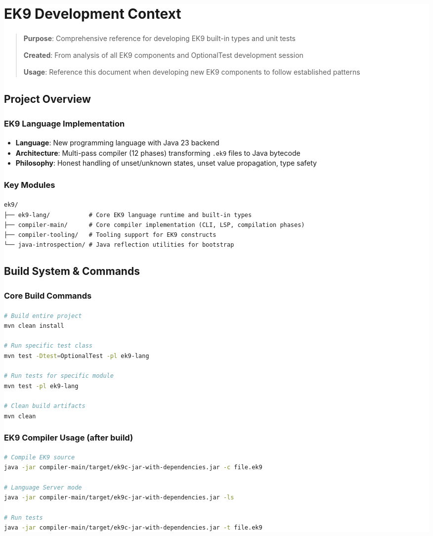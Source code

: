 # EK9 Development Context

> **Purpose**: Comprehensive reference for developing EK9 built-in types and unit tests
> 
> **Created**: From analysis of all EK9 components and OptionalTest development session
> 
> **Usage**: Reference this document when developing new EK9 components to follow established patterns

## Project Overview

### EK9 Language Implementation
- **Language**: New programming language with Java 23 backend
- **Architecture**: Multi-pass compiler (12 phases) transforming `.ek9` files to Java bytecode
- **Philosophy**: Honest handling of unset/unknown states, unset value propagation, type safety

### Key Modules
```
ek9/
├── ek9-lang/           # Core EK9 language runtime and built-in types
├── compiler-main/      # Core compiler implementation (CLI, LSP, compilation phases)
├── compiler-tooling/   # Tooling support for EK9 constructs
└── java-introspection/ # Java reflection utilities for bootstrap
```

## Build System & Commands

### Core Build Commands
```bash
# Build entire project
mvn clean install

# Run specific test class
mvn test -Dtest=OptionalTest -pl ek9-lang

# Run tests for specific module
mvn test -pl ek9-lang

# Clean build artifacts
mvn clean
```

### EK9 Compiler Usage (after build)
```bash
# Compile EK9 source
java -jar compiler-main/target/ek9c-jar-with-dependencies.jar -c file.ek9

# Language Server mode
java -jar compiler-main/target/ek9c-jar-with-dependencies.jar -ls

# Run tests
java -jar compiler-main/target/ek9c-jar-with-dependencies.jar -t file.ek9
```
